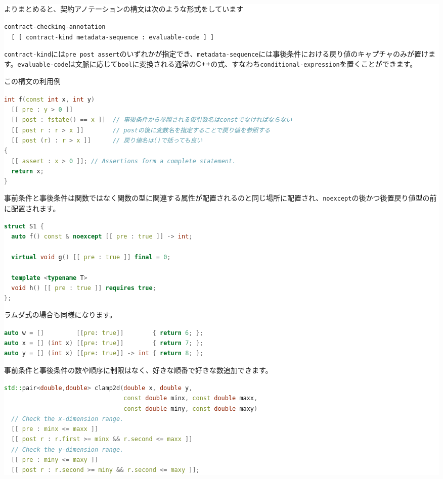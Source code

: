 よりまとめると、契約アノテーションの構文は次のような形式をしています

```
contract-checking-annotation
  [ [ contract-kind metadata-sequence : evaluable-code ] ]
```

`contract-kind`には`pre post assert`のいずれかが指定でき、`metadata-sequence`には事後条件における戻り値のキャプチャのみが置けます。`evaluable-code`は文脈に応じて`bool`に変換される通常のC++の式、すなわち`conditional-expression`を置くことができます。

この構文の利用例

```cpp
int f(const int x, int y)
  [[ pre : y > 0 ]]
  [[ post : fstate() == x ]]  // 事後条件から参照される仮引数名はconstでなければならない
  [[ post r : r > x ]]        // postの後に変数名を指定することで戻り値を参照する
  [[ post (r) : r > x ]]      // 戻り値名は()で括っても良い
{
  [[ assert : x > 0 ]]; // Assertions form a complete statement.
  return x;
}
```

事前条件と事後条件は関数ではなく関数の型に関連する属性が配置されるのと同じ場所に配置され、`noexcept`の後かつ後置戻り値型の前に配置されます。

```cpp
struct S1 {
  auto f() const & noexcept [[ pre : true ]] -> int;
  
  virtual void g() [[ pre : true ]] final = 0;

  template <typename T>
  void h() [[ pre : true ]] requires true;
};
```

ラムダ式の場合も同様になります。

```cpp
auto w = []         [[pre: true]]        { return 6; };
auto x = [] (int x) [[pre: true]]        { return 7; };
auto y = [] (int x) [[pre: true]] -> int { return 8; };
```

事前条件と事後条件の数や順序に制限はなく、好きな順番で好きな数追加できます。

```cpp
std::pair<double,double> clamp2d(double x, double y,
                                 const double minx, const double maxx,
                                 const double miny, const double maxy)
  // Check the x-dimension range.
  [[ pre : minx <= maxx ]]
  [[ post r : r.first >= minx && r.second <= maxx ]]
  // Check the y-dimension range.
  [[ pre : miny <= maxy ]]
  [[ post r : r.second >= miny && r.second <= maxy ]];
```
